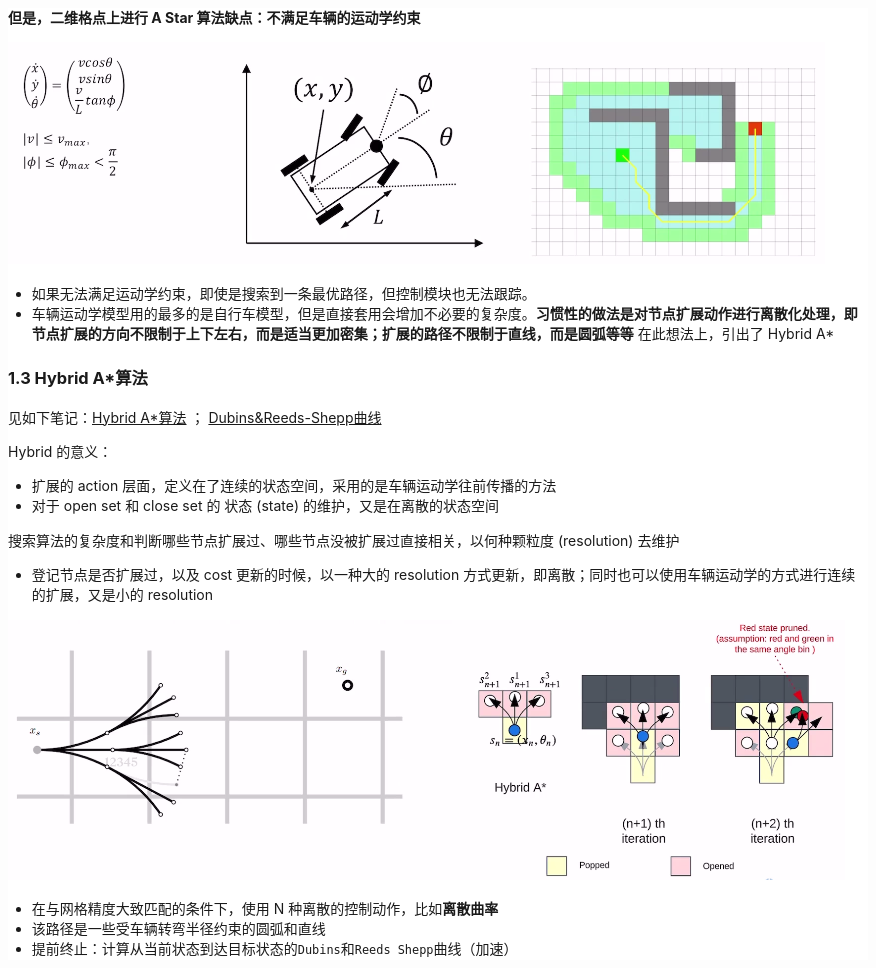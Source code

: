 

**但是，二维格点上进行 A Star 算法缺点：不满足车辆的运动学约束**

![image-20240318191821342](../imgs/image-20240318191821342.png)

- 如果无法满足运动学约束，即使是搜索到一条最优路径，但控制模块也无法跟踪。
- 车辆运动学模型用的最多的是自行车模型，但是直接套用会增加不必要的复杂度。**习惯性的做法是对节点扩展动作进行离散化处理，即节点扩展的方向不限制于上下左右，而是适当更加密集；扩展的路径不限制于直线，而是圆弧等等** 在此想法上，引出了 Hybrid A*



### 1.3 Hybrid A*算法

见如下笔记：[Hybrid A*算法](../车辆规划/路径规划/Hybrid_Astar.md) ； [Dubins&Reeds-Shepp曲线](../车辆规划/路径规划/Dubins&Reeds-Shepp曲线.md) 

Hybrid 的意义：

- 扩展的 action 层面，定义在了连续的状态空间，采用的是车辆运动学往前传播的方法
- 对于 open set 和 close set 的 状态 (state) 的维护，又是在离散的状态空间

搜索算法的复杂度和判断哪些节点扩展过、哪些节点没被扩展过直接相关，以何种颗粒度 (resolution) 去维护

- 登记节点是否扩展过，以及 cost 更新的时候，以一种大的 resolution 方式更新，即离散；同时也可以使用车辆运动学的方式进行连续的扩展，又是小的 resolution

![image-20240318192557877](../imgs/image-20240318192557877.png)

- 在与网格精度大致匹配的条件下，使用 N 种离散的控制动作，比如**离散曲率**
- 该路径是一些受车辆转弯半径约束的圆弧和直线
- 提前终止：计算从当前状态到达目标状态的`Dubins`和`Reeds Shepp`曲线（加速）
